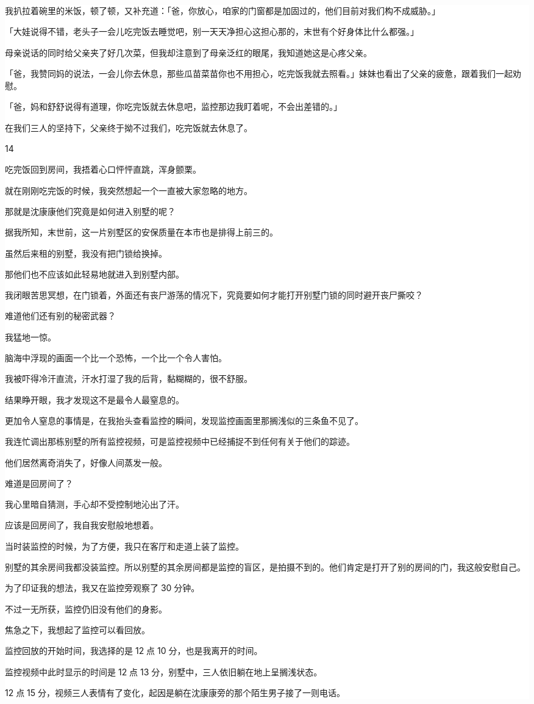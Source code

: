 我扒拉着碗里的米饭，顿了顿，又补充道：「爸，你放心，咱家的门窗都是加固过的，他们目前对我们构不成威胁。」

「大娃说得不错，老头子一会儿吃完饭去睡觉吧，别一天天净担心这担心那的，末世有个好身体比什么都强。」

母亲说话的同时给父亲夹了好几次菜，但我却注意到了母亲泛红的眼尾，我知道她这是心疼父亲。

「爸，我赞同妈的说法，一会儿你去休息，那些瓜苗菜苗你也不用担心，吃完饭我就去照看。」妹妹也看出了父亲的疲惫，跟着我们一起劝慰。

「爸，妈和舒舒说得有道理，你吃完饭就去休息吧，监控那边我盯着呢，不会出差错的。」

在我们三人的坚持下，父亲终于拗不过我们，吃完饭就去休息了。

14

吃完饭回到房间，我捂着心口怦怦直跳，浑身颤栗。

就在刚刚吃完饭的时候，我突然想起一个一直被大家忽略的地方。

那就是沈康康他们究竟是如何进入别墅的呢？

据我所知，末世前，这一片别墅区的安保质量在本市也是排得上前三的。

虽然后来租的别墅，我没有把门锁给换掉。

那他们也不应该如此轻易地就进入到别墅内部。

我闭眼苦思冥想，在门锁着，外面还有丧尸游荡的情况下，究竟要如何才能打开别墅门锁的同时避开丧尸撕咬？

难道他们还有别的秘密武器？

我猛地一惊。

脑海中浮现的画面一个比一个恐怖，一个比一个令人害怕。

我被吓得冷汗直流，汗水打湿了我的后背，黏糊糊的，很不舒服。

结果睁开眼，我才发现这不是最令人最窒息的。

更加令人窒息的事情是，在我抬头查看监控的瞬间，发现监控画面里那搁浅似的三条鱼不见了。

我连忙调出那栋别墅的所有监控视频，可是监控视频中已经捕捉不到任何有关于他们的踪迹。

他们居然离奇消失了，好像人间蒸发一般。

难道是回房间了？

我心里暗自猜测，手心却不受控制地沁出了汗。

应该是回房间了，我自我安慰般地想着。

当时装监控的时候，为了方便，我只在客厅和走道上装了监控。

别墅的其余房间我都没装监控。所以别墅的其余房间都是监控的盲区，是拍摄不到的。他们肯定是打开了别的房间的门，我这般安慰自己。

为了印证我的想法，我又在监控旁观察了 30 分钟。

不过一无所获，监控仍旧没有他们的身影。

焦急之下，我想起了监控可以看回放。

监控回放的开始时间，我选择的是 12 点 10 分，也是我离开的时间。

监控视频中此时显示的时间是 12 点 13 分，别墅中，三人依旧躺在地上呈搁浅状态。

12 点 15 分，视频三人表情有了变化，起因是躺在沈康康旁的那个陌生男子接了一则电话。
